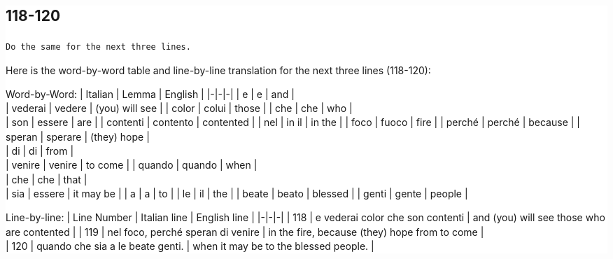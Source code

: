 ## 118-120

    Do the same for the next three lines.

Here is the word-by-word table and line-by-line translation for the next three lines (118-120):

Word-by-Word:
| Italian | Lemma | English | 
|-|-|-|
| e | e | and |  
| vederai | vedere | (you) will see |
| color | colui | those |
| che | che | who |  
| son | essere | are | 
| contenti | contento | contented |
| nel | in il | in the |
| foco | fuoco | fire |
| perché | perché | because |
| speran | sperare | (they) hope |  
| di | di | from |  
| venire | venire | to come |
| quando | quando | when |  
| che | che | that |   
| sia | essere | it may be |
| a | a | to |
| le | il | the |
| beate | beato | blessed |
| genti | gente | people |

Line-by-line:
| Line Number | Italian line | English line |
|-|-|-| 
| 118 | e vederai color che son contenti | and (you) will see those who are contented |
| 119 | nel foco, perché speran di venire | in the fire, because (they) hope from to come |  
| 120 | quando che sia a le beate genti. | when it may be to the blessed people. |
